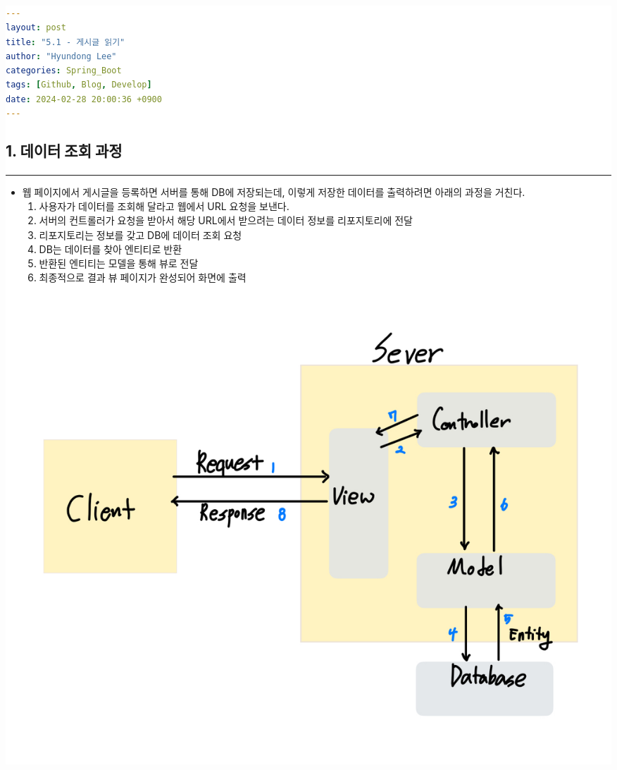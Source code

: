 ```yaml
---
layout: post
title: "5.1 - 게시글 읽기"
author: "Hyundong Lee"
categories: Spring_Boot
tags: [Github, Blog, Develop]
date: 2024-02-28 20:00:36 +0900
---
```


## 1. 데이터 조회 과정
<hr/>

* 웹 페이지에서 게시글을 등록하면 서버를 통해 DB에 저장되는데, 이렇게 저장한 데이터를 출력하려면 아래의 과정을 거친다.
	1. 사용자가 데이터를 조회해 달라고 웹에서 URL 요청을 보낸다.
	2. 서버의 컨트롤러가 요청을 받아서 해당 URL에서 받으려는 데이터 정보를 리포지토리에 전달
	3. 리포지토리는 정보를 갖고 DB에 데이터 조회 요청
	4. DB는 데이터를 찾아 엔티티로 반환
	5. 반환된 엔티티는 모델을 통해 뷰로 전달
	6. 최종적으로 결과 뷰 페이지가 완성되어 화면에 출력
<br/><br/>

![Img Alt Data inquiry](/assets/img/for_post/Data%20inquiry%20process.jpeg)
<br/><br/>
